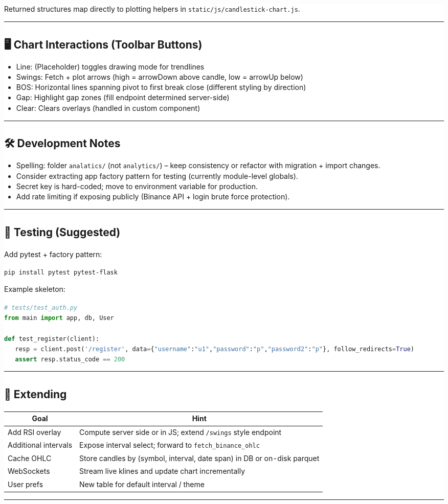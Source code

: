 Returned structures map directly to plotting helpers in `static/js/candlestick-chart.js`.

---

## 🖥 Chart Interactions (Toolbar Buttons)

- Line: (Placeholder) toggles drawing mode for trendlines
- Swings: Fetch + plot arrows (high = arrowDown above candle, low = arrowUp below)
- BOS: Horizontal lines spanning pivot to first break close (different styling by direction)
- Gap: Highlight gap zones (fill endpoint determined server-side)
- Clear: Clears overlays (handled in custom component)

---

## 🛠 Development Notes

- Spelling: folder `analatics/` (not `analytics/`) – keep consistency or refactor with migration + import changes.
- Consider extracting app factory pattern for testing (currently module-level globals).
- Secret key is hard-coded; move to environment variable for production.
- Add rate limiting if exposing publicly (Binance API + login brute force protection).

---

## 🧪 Testing (Suggested)

Add pytest + factory pattern:

```bash
pip install pytest pytest-flask
```

Example skeleton:

```python
# tests/test_auth.py
from main import app, db, User

def test_register(client):
   resp = client.post('/register', data={"username":"u1","password":"p","password2":"p"}, follow_redirects=True)
   assert resp.status_code == 200
```

---

## 🚀 Extending

| Goal | Hint |
|------|------|
| Add RSI overlay | Compute server side or in JS; extend `/swings` style endpoint |
| Additional intervals | Expose interval select; forward to `fetch_binance_ohlc` |
| Cache OHLC | Store candles by (symbol, interval, date span) in DB or on-disk parquet |
| WebSockets | Stream live klines and update chart incrementally |
| User prefs | New table for default interval / theme |

---